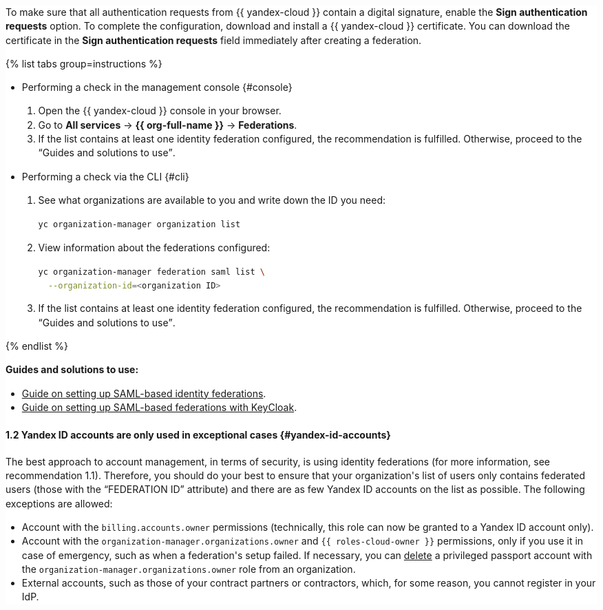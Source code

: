 To make sure that all authentication requests from {{ yandex-cloud }} contain a digital signature, enable the **Sign authentication requests** option. To complete the configuration, download and install a {{ yandex-cloud }} certificate. You can download the certificate in the **Sign authentication requests** field immediately after creating a federation.

{% list tabs group=instructions %}

- Performing a check in the management console {#console}

   1. Open the {{ yandex-cloud }} console in your browser.
   1. Go to **All services** → **{{ org-full-name }}** → **Federations**.
   1. If the list contains at least one identity federation configured, the recommendation is fulfilled. Otherwise, proceed to the <q>Guides and solutions to use</q>.

- Performing a check via the CLI {#cli}

   1. See what organizations are available to you and write down the ID you need:

      ```bash
      yc organization-manager organization list
      ```

   1. View information about the federations configured:

      ```bash
      yc organization-manager federation saml list \
        --organization-id=<organization ID>
      ```

   1. If the list contains at least one identity federation configured, the recommendation is fulfilled. Otherwise, proceed to the <q>Guides and solutions to use</q>.

{% endlist %}

**Guides and solutions to use:**

* [Guide on setting up SAML-based identity federations](../../../organization/concepts/add-federation.md#federation-usage).
* [Guide on setting up SAML-based federations with KeyCloak](https://www.youtube.com/watch?v=m-oe7V9PvC4).

#### 1.2 Yandex ID accounts are only used in exceptional cases {#yandex-id-accounts}

The best approach to account management, in terms of security, is using identity federations (for more information, see recommendation 1.1). Therefore, you should do your best to ensure that your organization's list of users only contains federated users (those with the <q>FEDERATION ID</q> attribute) and there are as few Yandex ID accounts on the list as possible. The following exceptions are allowed:

* Account with the `billing.accounts.owner` permissions (technically, this role can now be granted to a Yandex ID account only).
* Account with the `organization-manager.organizations.owner` and `{{ roles-cloud-owner }}` permissions, only if you use it in case of emergency, such as when a federation's setup failed. If necessary, you can [delete](../../../security/operations/account-deletion.md) a privileged passport account with the `organization-manager.organizations.owner` role from an organization.
* External accounts, such as those of your contract partners or contractors, which, for some reason, you cannot register in your IdP.

